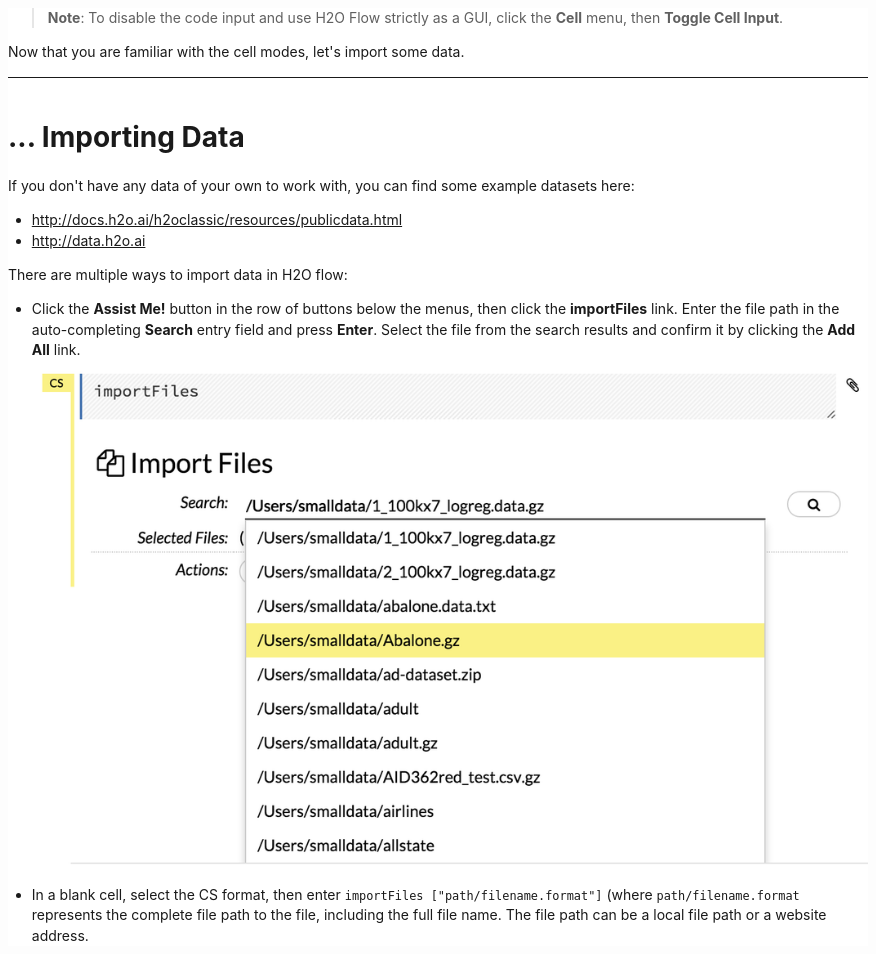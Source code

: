 >**Note**: To disable the code input and use H2O Flow strictly as a GUI, click the **Cell** menu, then **Toggle Cell Input**. 

Now that you are familiar with the cell modes, let's import some data. 

---

<a name="ImportData"></a>
# ... Importing Data

If you don't have any data of your own to work with, you can find some example datasets here: 

- <a href="http://docs.h2o.ai/h2oclassic/resources/publicdata.html"  target="_blank">http://docs.h2o.ai/h2oclassic/resources/publicdata.html </a>
- <a href="http://data.h2o.ai" target="_blank">http://data.h2o.ai</a>


There are multiple ways to import data in H2O flow:

- Click the **Assist Me!** button in the row of buttons below the menus, then click the **importFiles** link. Enter the file path in the auto-completing **Search** entry field and press **Enter**. Select the file from the search results and confirm it by clicking the **Add All** link.
 ![Flow - Import Files Auto-Suggest](images/Flow_Import_AutoSuggest.png)
 
- In a blank cell, select the CS format, then enter `importFiles ["path/filename.format"]` (where `path/filename.format` represents the complete file path to the file, including the full file name. The file path can be a local file path or a website address. 
